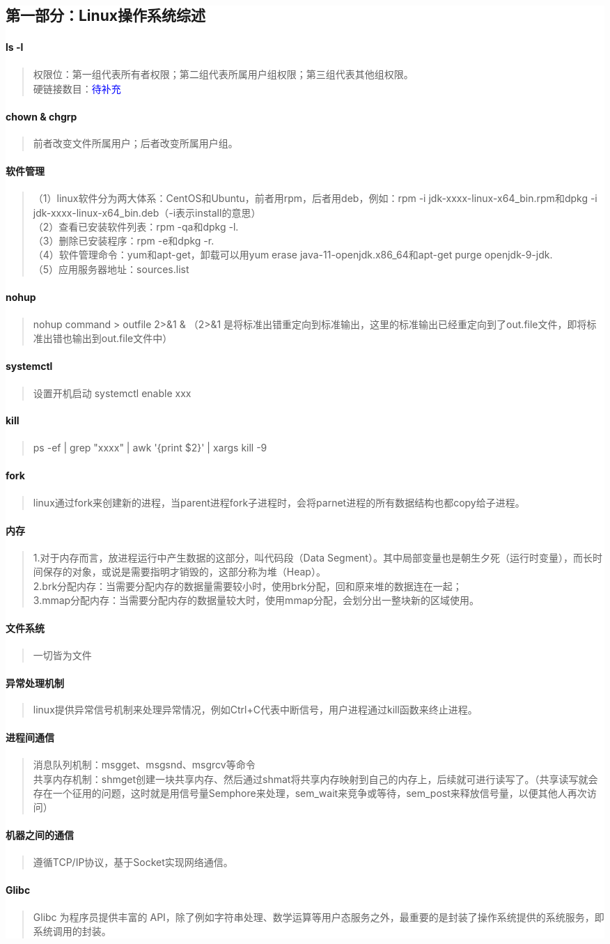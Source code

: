 ## 第一部分：Linux操作系统综述
#### ls -l
> 权限位：第一组代表所有者权限；第二组代表所属用户组权限；第三组代表其他组权限。  
> 硬链接数目：<font color="blue">待补充</font>

#### chown & chgrp
> 前者改变文件所属用户；后者改变所属用户组。

#### 软件管理
>（1）linux软件分为两大体系：CentOS和Ubuntu，前者用rpm，后者用deb，例如：rpm -i jdk-xxxx-linux-x64_bin.rpm和dpkg -i jdk-xxxx-linux-x64_bin.deb（-i表示install的意思）  
>（2）查看已安装软件列表：rpm -qa和dpkg -l.  
>（3）删除已安装程序：rpm -e和dpkg -r.  
>（4）软件管理命令：yum和apt-get，卸载可以用yum erase java-11-openjdk.x86_64和apt-get purge openjdk-9-jdk.  
>（5）应用服务器地址：sources.list  

#### nohup
> nohup command > outfile 2>&1 & （2>&1 是将标准出错重定向到标准输出，这里的标准输出已经重定向到了out.file文件，即将标准出错也输出到out.file文件中）  

#### systemctl
> 设置开机启动 systemctl enable xxx

#### kill
> ps -ef | grep "xxxx" | awk '{print $2}' | xargs kill -9

#### fork
> linux通过fork来创建新的进程，当parent进程fork子进程时，会将parnet进程的所有数据结构也都copy给子进程。

#### 内存
> 1.对于内存而言，放进程运行中产生数据的这部分，叫代码段（Data Segment）。其中局部变量也是朝生夕死（运行时变量），而长时间保存的对象，或说是需要指明才销毁的，这部分称为堆（Heap）。  
>2.brk分配内存：当需要分配内存的数据量需要较小时，使用brk分配，回和原来堆的数据连在一起；  
>3.mmap分配内存：当需要分配内存的数据量较大时，使用mmap分配，会划分出一整块新的区域使用。  

#### 文件系统
> 一切皆为文件

#### 异常处理机制
> linux提供异常信号机制来处理异常情况，例如Ctrl+C代表中断信号，用户进程通过kill函数来终止进程。

#### 进程间通信
> 消息队列机制：msgget、msgsnd、msgrcv等命令  
> 共享内存机制：shmget创建一块共享内存、然后通过shmat将共享内存映射到自己的内存上，后续就可进行读写了。（共享读写就会存在一个征用的问题，这时就是用信号量Semphore来处理，sem_wait来竞争或等待，sem_post来释放信号量，以便其他人再次访问）

#### 机器之间的通信
> 遵循TCP/IP协议，基于Socket实现网络通信。

#### Glibc
> Glibc 为程序员提供丰富的 API，除了例如字符串处理、数学运算等用户态服务之外，最重要的是封装了操作系统提供的系统服务，即系统调用的封装。
